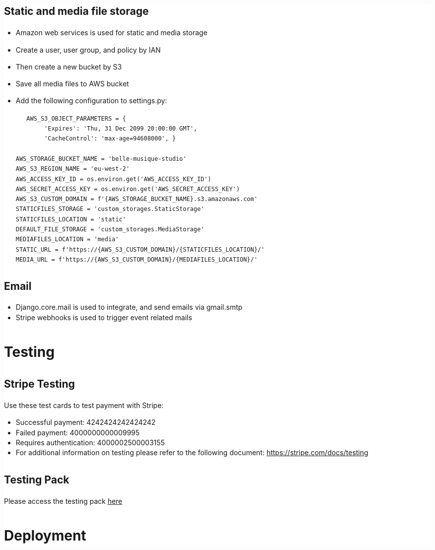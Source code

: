 
## Static and media file storage
* Amazon web services is used for static and media storage
* Create a user, user group, and policy by IAN 
* Then create a new bucket by S3
* Save all media files to AWS bucket
* Add the following configuration to settings.py:
    

         AWS_S3_OBJECT_PARAMETERS = {
              'Expires': 'Thu, 31 Dec 2099 20:00:00 GMT',
              'CacheControl': 'max-age=94608000', }
              
      AWS_STORAGE_BUCKET_NAME = 'belle-musique-studio'
      AWS_S3_REGION_NAME = 'eu-west-2'
      AWS_ACCESS_KEY_ID = os.environ.get('AWS_ACCESS_KEY_ID')
      AWS_SECRET_ACCESS_KEY = os.environ.get('AWS_SECRET_ACCESS_KEY')
      AWS_S3_CUSTOM_DOMAIN = f'{AWS_STORAGE_BUCKET_NAME}.s3.amazonaws.com'
      STATICFILES_STORAGE = 'custom_storages.StaticStorage'
      STATICFILES_LOCATION = 'static'
      DEFAULT_FILE_STORAGE = 'custom_storages.MediaStorage'
      MEDIAFILES_LOCATION = 'media'
      STATIC_URL = f'https://{AWS_S3_CUSTOM_DOMAIN}/{STATICFILES_LOCATION}/'
      MEDIA_URL = f'https://{AWS_S3_CUSTOM_DOMAIN}/{MEDIAFILES_LOCATION}/'


## Email
* Django.core.mail is used to integrate,  and send emails via gmail.smtp
* Stripe webhooks is used to trigger event related mails

# Testing

## Stripe Testing

Use these test cards to test payment with Stripe:

* Successful payment: 4242424242424242
* Failed payment: 4000000000009995
* Requires authentication: 4000002500003155
* For additional information on testing please refer to the following document: https://stripe.com/docs/testing


## Testing Pack

Please access the testing pack <a href="https://github.com/Claire-Potter/Belle-Musique-Studio/blob/main/project-files/testing/testing-read-me.md" target="_blank">here</a>

# Deployment
